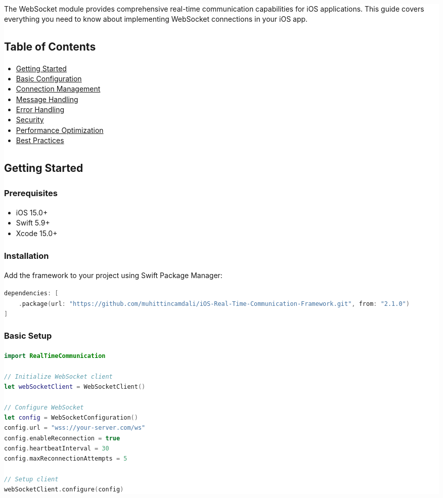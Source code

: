 The WebSocket module provides comprehensive real-time communication capabilities for iOS applications. This guide covers everything you need to know about implementing WebSocket connections in your iOS app.

## Table of Contents

- [Getting Started](#getting-started)
- [Basic Configuration](#basic-configuration)
- [Connection Management](#connection-management)
- [Message Handling](#message-handling)
- [Error Handling](#error-handling)
- [Security](#security)
- [Performance Optimization](#performance-optimization)
- [Best Practices](#best-practices)

## Getting Started

### Prerequisites

- iOS 15.0+
- Swift 5.9+
- Xcode 15.0+

### Installation

Add the framework to your project using Swift Package Manager:

```swift
dependencies: [
    .package(url: "https://github.com/muhittincamdali/iOS-Real-Time-Communication-Framework.git", from: "2.1.0")
]
```

### Basic Setup

```swift
import RealTimeCommunication

// Initialize WebSocket client
let webSocketClient = WebSocketClient()

// Configure WebSocket
let config = WebSocketConfiguration()
config.url = "wss://your-server.com/ws"
config.enableReconnection = true
config.heartbeatInterval = 30
config.maxReconnectionAttempts = 5

// Setup client
webSocketClient.configure(config)
```
